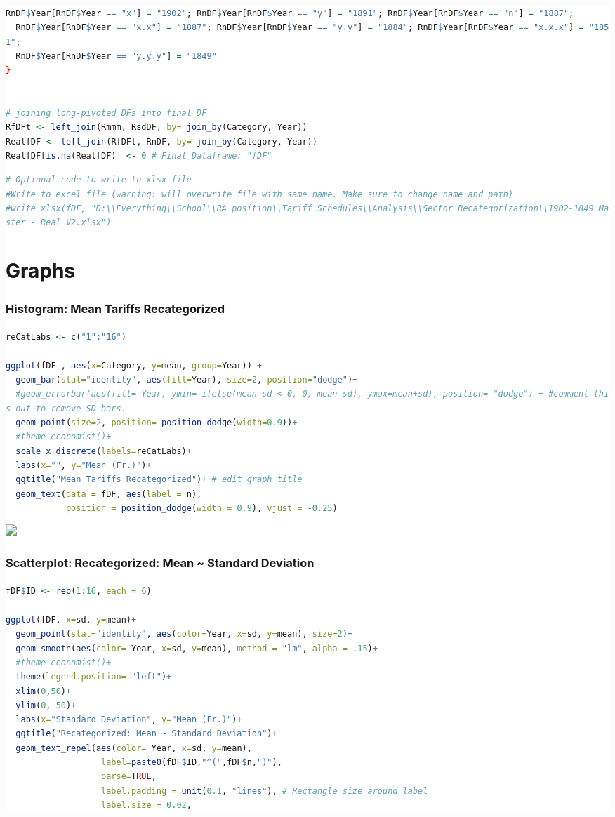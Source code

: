 ``` r
RnDF$Year[RnDF$Year == "x"] = "1902"; RnDF$Year[RnDF$Year == "y"] = "1891"; RnDF$Year[RnDF$Year == "n"] = "1887";
  RnDF$Year[RnDF$Year == "x.x"] = "1887"; RnDF$Year[RnDF$Year == "y.y"] = "1884"; RnDF$Year[RnDF$Year == "x.x.x"] = "1851";
  RnDF$Year[RnDF$Year == "y.y.y"] = "1849"
}


# joining long-pivoted DFs into final DF
RfDFt <- left_join(Rmmm, RsdDF, by= join_by(Category, Year))
RealfDF <- left_join(RfDFt, RnDF, by= join_by(Category, Year))
RealfDF[is.na(RealfDF)] <- 0 # Final Dataframe: "fDF"
```

``` r
# Optional code to write to xlsx file
#Write to excel file (warning: will overwrite file with same name. Make sure to change name and path) 
#write_xlsx(fDF, "D:\\Everything\\School\\RA position\\Tariff Schedules\\Analysis\\Sector Recategorization\\1902-1849 Master - Real_V2.xlsx")
```

# Graphs

### Histogram: Mean Tariffs Recategorized

``` r
reCatLabs <- c("1":"16")

ggplot(fDF , aes(x=Category, y=mean, group=Year)) + 
  geom_bar(stat="identity", aes(fill=Year), size=2, position="dodge")+
  #geom_errorbar(aes(fill= Year, ymin= ifelse(mean-sd < 0, 0, mean-sd), ymax=mean+sd), position= "dodge") + #comment this out to remove SD bars.
  geom_point(size=2, position= position_dodge(width=0.9))+
  #theme_economist()+
  scale_x_discrete(labels=reCatLabs)+
  labs(x="", y="Mean (Fr.)")+
  ggtitle("Mean Tariffs Recategorized")+ # edit graph title
  geom_text(data = fDF, aes(label = n), 
            position = position_dodge(width = 0.9), vjust = -0.25)
```

![](RAship-Data-Analysis_files/figure-gfm/graph1-1.png)

### Scatterplot: Recategorized: Mean ~ Standard Deviation

``` r
fDF$ID <- rep(1:16, each = 6)

ggplot(fDF, x=sd, y=mean)+
  geom_point(stat="identity", aes(color=Year, x=sd, y=mean), size=2)+
  geom_smooth(aes(color= Year, x=sd, y=mean), method = "lm", alpha = .15)+
  #theme_economist()+
  theme(legend.position= "left")+
  xlim(0,50)+
  ylim(0, 50)+
  labs(x="Standard Deviation", y="Mean (Fr.)")+
  ggtitle("Recategorized: Mean ~ Standard Deviation")+
  geom_text_repel(aes(color= Year, x=sd, y=mean),
                   label=paste0(fDF$ID,"^(",fDF$n,")"),
                   parse=TRUE,
                   label.padding = unit(0.1, "lines"), # Rectangle size around label
                   label.size = 0.02,
```